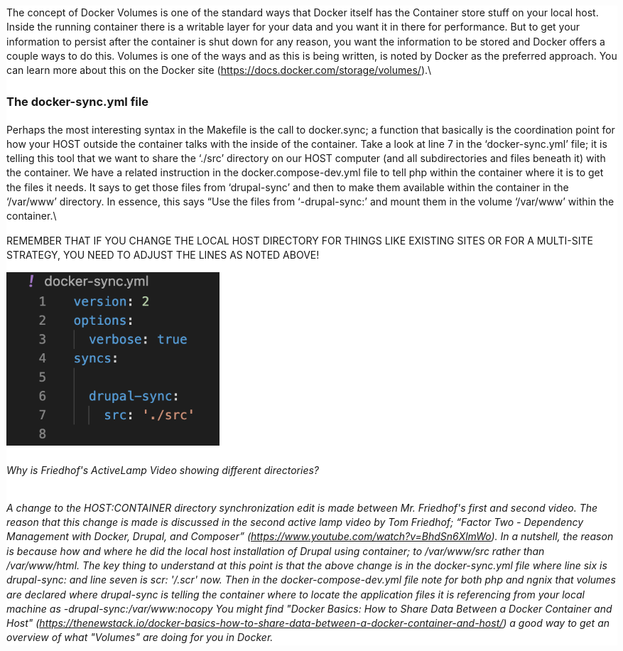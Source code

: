 The concept of Docker Volumes is one of the standard ways that Docker itself has the Container store stuff on your local host.  Inside the running container there is a writable
layer for your data and you want it in there for performance.  But to get your information to persist after the container is shut down for any reason, you want the information
to be stored and Docker offers a couple ways to do this.  Volumes is one of the ways and as this is being written, is noted by Docker as the preferred approach.  You can learn
more about this on the Docker site (https://docs.docker.com/storage/volumes/).\



### The docker-sync.yml file
Perhaps the most interesting syntax in the Makefile is the call to docker.sync; a function that basically is the coordination point for how your HOST outside the container talks
with the inside of the container.  Take a look at line 7 in the ‘docker-sync.yml’ file; it is telling this tool that we want to share the ‘./src’ directory on our HOST computer 
(and all subdirectories and files beneath it) with the container.  We have a related instruction in the docker.compose-dev.yml file to tell php within the container where it is
to get the files it needs.  It says to get those files from ‘drupal-sync’ and then to make them available within the container in the ‘/var/www’ directory. In
essence, this says “Use the files from ‘-drupal-sync:’ and mount them in the volume ‘/var/www’ within the container.\   

REMEMBER THAT IF YOU CHANGE THE LOCAL HOST DIRECTORY FOR THINGS LIKE EXISTING SITES OR FOR A MULTI-SITE STRATEGY, YOU NEED TO ADJUST THE LINES AS NOTED ABOVE!

<img src="img/DockerSyncYML.png" width="300">

###### Why is Friedhof's ActiveLamp Video showing different directories?

_A change to the HOST:CONTAINER directory synchronization edit is made between Mr. Friedhof's first and second video. The reason that this change is made is discussed in the
second active lamp video by Tom Friedhof; “Factor Two - Dependency Management with Docker, Drupal, and Composer” (https://www.youtube.com/watch?v=BhdSn6XlmWo).  In a 
nutshell, the reason is because how and where he did the local host installation of Drupal using container; to /var/www/src rather than /var/www/html.  The key thing to 
understand at this point is that the above change is in the docker-sync.yml file where line six is drupal-sync: and line seven is scr: '/.scr' now. Then in the
docker-compose-dev.yml file note for both php and ngnix that volumes are declared where drupal-sync is telling the container where to locate the application files it is
referencing from your local machine as -drupal-sync:/var/www:nocopy   You might find "Docker Basics: How to Share Data Between a Docker Container and Host"
(https://thenewstack.io/docker-basics-how-to-share-data-between-a-docker-container-and-host/) a good way to get an overview of what "Volumes" are doing for you in Docker._
